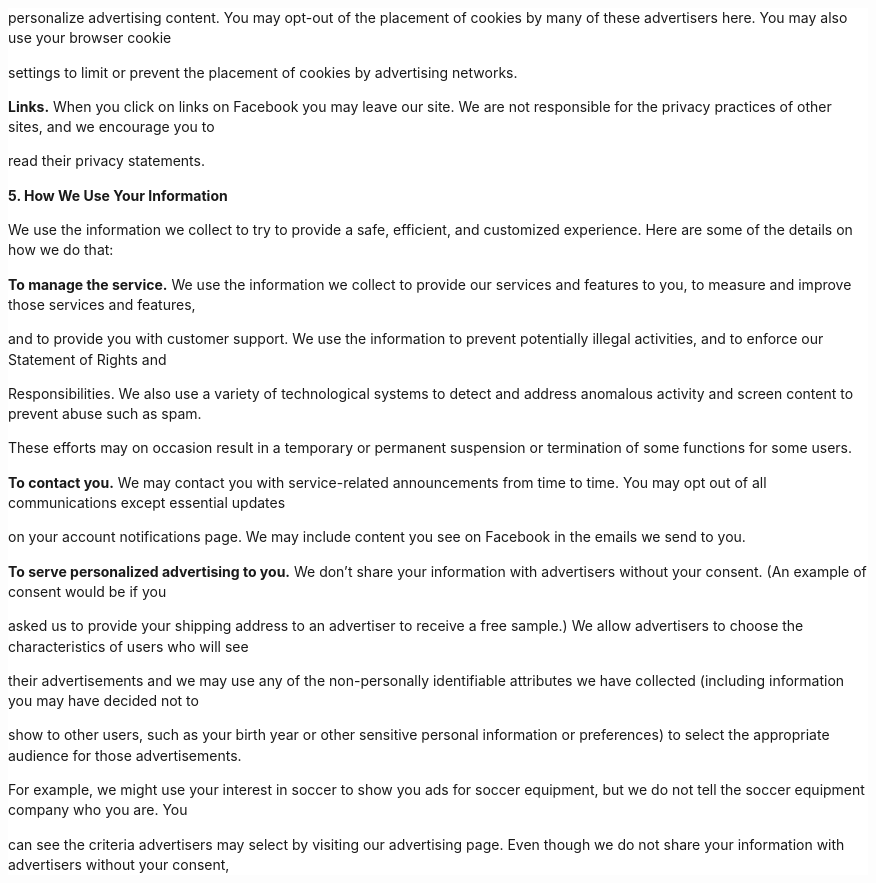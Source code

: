 personalize advertising content. You may opt-out of the placement of cookies by many of these advertisers here. You may also use your browser cookie


settings to limit or prevent the placement of cookies by advertising networks.


**Links.** When you click on links on Facebook you may leave our site. We are not responsible for the privacy practices of other sites, and we encourage you to


read their privacy statements.


**5. How We Use Your Information**


We use the information we collect to try to provide a safe, efficient, and customized experience. Here are some of the details on how we do that:


**To manage the service.** We use the information we collect to provide our services and features to you, to measure and improve those services and features,


and to provide you with customer support. We use the information to prevent potentially illegal activities, and to enforce our Statement of Rights and


Responsibilities. We also use a variety of technological systems to detect and address anomalous activity and screen content to prevent abuse such as spam.


These efforts may on occasion result in a temporary or permanent suspension or termination of some functions for some users.


**To contact you.** We may contact you with service-related announcements from time to time. You may opt out of all communications except essential updates


on your account notifications page. We may include content you see on Facebook in the emails we send to you.


**To serve personalized advertising to you.** We don’t share your information with advertisers without your consent. (An example of consent would be if you


asked us to provide your shipping address to an advertiser to receive a free sample.) We allow advertisers to choose the characteristics of users who will see


their advertisements and we may use any of the non-personally identifiable attributes we have collected (including information you may have decided not to


show to other users, such as your birth year or other sensitive personal information or preferences) to select the appropriate audience for those advertisements.


For example, we might use your interest in soccer to show you ads for soccer equipment, but we do not tell the soccer equipment company who you are. You


can see the criteria advertisers may select by visiting our advertising page. Even though we do not share your information with advertisers without your consent,
